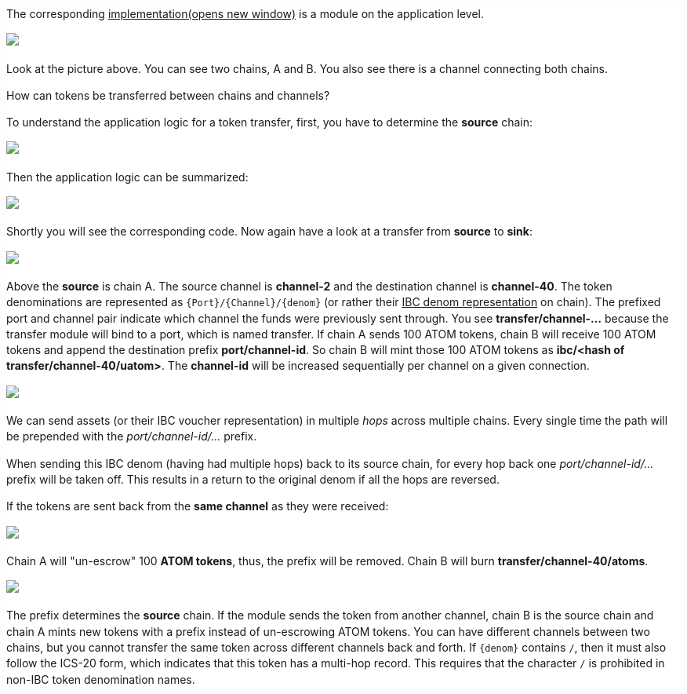 The corresponding [implementation(opens new window)](https://github.com/cosmos/ibc-go/tree/main/modules/apps/transfer) is a module on the application level.

![](https://tutorials.cosmos.network/resized-images/1200/academy/3-ibc/images/transferoverview.png)

Look at the picture above. You can see two chains, A and B. You also see there is a channel connecting both chains.

How can tokens be transferred between chains and channels?

To understand the application logic for a token transfer, first, you have to determine the **source** chain:

![](https://tutorials.cosmos.network/resized-images/1200/academy/3-ibc/images/sourcechain.png)

Then the application logic can be summarized:

![](https://tutorials.cosmos.network/resized-images/1200/academy/3-ibc/images/applicationlogic.png)

Shortly you will see the corresponding code. Now again have a look at a transfer from **source** to **sink**:

![](https://tutorials.cosmos.network/resized-images/1200/academy/3-ibc/images/sourcetosink.png)

Above the **source** is chain A. The source channel is **channel-2** and the destination channel is **channel-40**. The token denominations are represented as `{Port}/{Channel}/{denom}` (or rather their [IBC denom representation](https://tutorials.cosmos.network/tutorials/6-ibc-dev/) on chain). The prefixed port and channel pair indicate which channel the funds were previously sent through. You see **transfer/channel-…** because the transfer module will bind to a port, which is named transfer. If chain A sends 100 ATOM tokens, chain B will receive 100 ATOM tokens and append the destination prefix **port/channel-id**. So chain B will mint those 100 ATOM tokens as **ibc/<hash of transfer/channel-40/uatom>**. The **channel-id** will be increased sequentially per channel on a given connection.

![](https://tutorials.cosmos.network/hi-note-icon.svg)

We can send assets (or their IBC voucher representation) in multiple _hops_ across multiple chains. Every single time the path will be prepended with the _port/channel-id/…_ prefix.

When sending this IBC denom (having had multiple hops) back to its source chain, for every hop back one _port/channel-id/…_ prefix will be taken off. This results in a return to the original denom if all the hops are reversed.

If the tokens are sent back from the **same channel** as they were received:

![](https://tutorials.cosmos.network/resized-images/1200/academy/3-ibc/images/sinktosource.png)

Chain A will "un-escrow" 100 **ATOM tokens**, thus, the prefix will be removed. Chain B will burn **transfer/channel-40/atoms**.

![](https://tutorials.cosmos.network/hi-note-icon.svg)

The prefix determines the **source** chain. If the module sends the token from another channel, chain B is the source chain and chain A mints new tokens with a prefix instead of un-escrowing ATOM tokens. You can have different channels between two chains, but you cannot transfer the same token across different channels back and forth. If `{denom}` contains `/`, then it must also follow the ICS-20 form, which indicates that this token has a multi-hop record. This requires that the character `/` is prohibited in non-IBC token denomination names.
